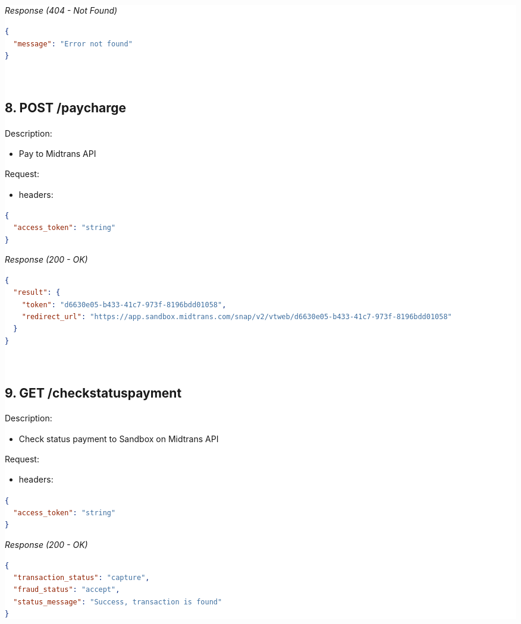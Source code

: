 _Response (404 - Not Found)_

```json
{
  "message": "Error not found"
}
```

&nbsp;

## 8. POST /paycharge

Description:

- Pay to Midtrans API

Request:

- headers:

```json
{
  "access_token": "string"
}
```

_Response (200 - OK)_

```json
{
  "result": {
    "token": "d6630e05-b433-41c7-973f-8196bdd01058",
    "redirect_url": "https://app.sandbox.midtrans.com/snap/v2/vtweb/d6630e05-b433-41c7-973f-8196bdd01058"
  }
}
```

&nbsp;

## 9. GET /checkstatuspayment

Description:

- Check status payment to Sandbox on Midtrans API

Request:

- headers:

```json
{
  "access_token": "string"
}
```

_Response (200 - OK)_

```json
{
  "transaction_status": "capture",
  "fraud_status": "accept",
  "status_message": "Success, transaction is found"
}
```
